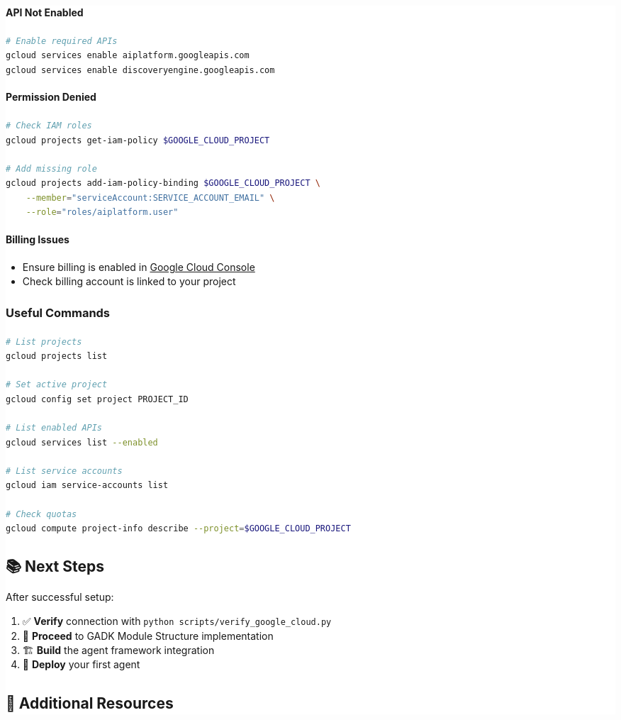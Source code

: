 #### API Not Enabled
```bash
# Enable required APIs
gcloud services enable aiplatform.googleapis.com
gcloud services enable discoveryengine.googleapis.com
```

#### Permission Denied
```bash
# Check IAM roles
gcloud projects get-iam-policy $GOOGLE_CLOUD_PROJECT

# Add missing role
gcloud projects add-iam-policy-binding $GOOGLE_CLOUD_PROJECT \
    --member="serviceAccount:SERVICE_ACCOUNT_EMAIL" \
    --role="roles/aiplatform.user"
```

#### Billing Issues
- Ensure billing is enabled in [Google Cloud Console](https://console.cloud.google.com/billing)
- Check billing account is linked to your project

### Useful Commands

```bash
# List projects
gcloud projects list

# Set active project
gcloud config set project PROJECT_ID

# List enabled APIs
gcloud services list --enabled

# List service accounts
gcloud iam service-accounts list

# Check quotas
gcloud compute project-info describe --project=$GOOGLE_CLOUD_PROJECT
```

## 📚 Next Steps

After successful setup:

1. ✅ **Verify** connection with `python scripts/verify_google_cloud.py`
2. 🔄 **Proceed** to GADK Module Structure implementation
3. 🏗️ **Build** the agent framework integration
4. 🚀 **Deploy** your first agent

## 📖 Additional Resources
